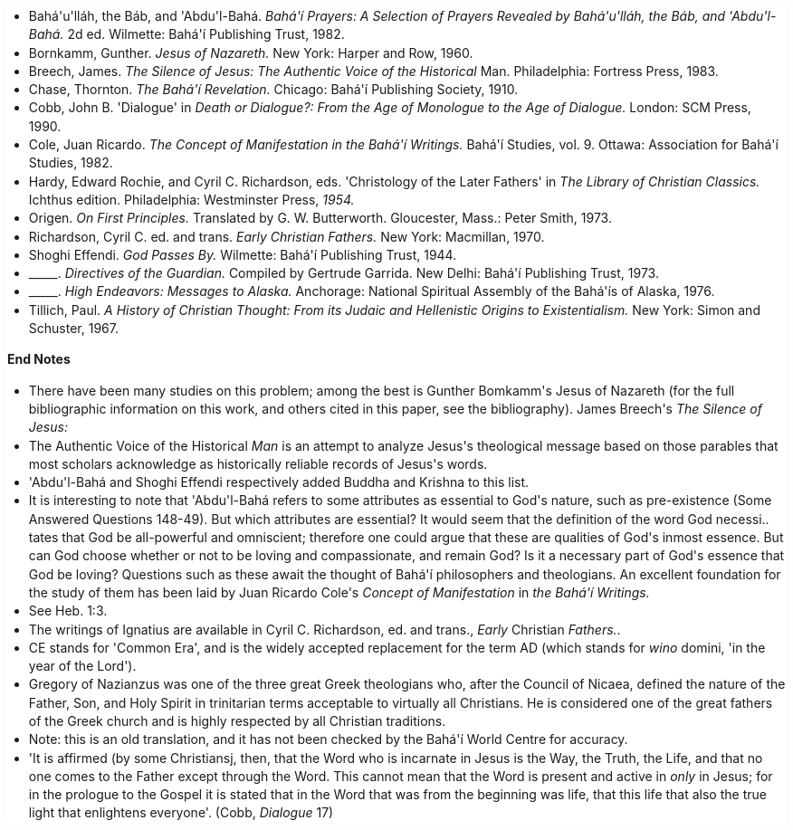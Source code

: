 *   Bahá'u'lláh, the Báb, and 'Abdu'l-Bahá. _Bahá'í Prayers: A Selection of Prayers Revealed by Bahá'u'lláh, the Báb, and 'Abdu'l-Bahá._ 2d ed. Wilmette: Bahá'í Publishing Trust, 1982.
*   Bornkamm, Gunther. _Jesus of Nazareth._ New York: Harper and Row, 1960.
*   Breech, James. _The Silence of Jesus: The Authentic Voice of the Historical_ Man. Philadelphia: Fortress Press, 1983.
*   Chase, Thornton. _The Bahá'í Revelation._ Chicago: Bahá'í Publishing Society, 1910.
*   Cobb, John B. 'Dialogue' in _Death or Dialogue?: From the Age of Monologue to the Age of Dialogue._ London: SCM Press, 1990.
*   Cole, Juan Ricardo. _The Concept of Manifestation in the Bahá'í Writings._ Bahá'í Studies, vol. 9. Ottawa: Association for Bahá'í Studies, 1982.
*   Hardy, Edward Rochie, and Cyril C. Richardson, eds. 'Christology of the Later Fathers' in _The Library of Christian Classics._ Ichthus edition. Philadelphia: Westminster Press, _1954._
*   Origen. _On First Principles._ Translated by G. W. Butterworth. Gloucester, Mass.: Peter Smith, 1973.
*   Richardson, Cyril C. ed. and trans. _Early Christian Fathers._ New York: Macmillan, 1970.
*   Shoghi Effendi. _God Passes By._ Wilmette: Bahá'í Publishing Trust, 1944.
*   _____. _Directives of the Guardian._ Compiled by Gertrude Garrida. New Delhi: Bahá'í Publishing Trust, 1973.
*   _____. _High Endeavors: Messages to Alaska._ Anchorage: National Spiritual Assembly of the Bahá'ís of Alaska, 1976.
*   Tillich, Paul. _A History of Christian Thought: From its Judaic and Hellenistic Origins to Existentialism._ New York: Simon and Schuster, 1967.

  
**End Notes**

*   There have been many studies on this problem; among the best is Gunther Bomkamm's Jesus of Nazareth (for the full bibliographic information on this work, and others cited in this paper, see the bibliography). James Breech's _The Silence of Jesus:_
*   The Authentic Voice of the Historical _Man_ is an attempt to analyze Jesus's theological message based on those parables that most scholars acknowledge as historically reliable records of Jesus's words.
*   'Abdu'l-Bahá and Shoghi Effendi respectively added Buddha and Krishna to this list.
*   It is interesting to note that 'Abdu'l-Bahá refers to some attributes as essential to God's nature, such as pre-existence (Some Answered Questions 148-49). But which attributes are essential? It would seem that the definition of the word God necessi.. tates that God be all-powerful and omniscient; therefore one could argue that these are qualities of God's inmost essence. But can God choose whether or not to be loving and compassionate, and remain God? Is it a necessary part of God's essence that God be loving? Questions such as these await the thought of Bahá'í philosophers and theologians. An excellent foundation for the study of them has been laid by Juan Ricardo Cole's _Concept of Manifestation_ in _the Bahá'í Writings._
*   See Heb. 1:3.
*   The writings of Ignatius are available in Cyril C. Richardson, ed. and trans., _Early_ Christian _Fathers._.
*   CE stands for 'Common Era', and is the widely accepted replacement for the term AD (which stands for _wino_ domini, 'in the year of the Lord').
*   Gregory of Nazianzus was one of the three great Greek theologians who, after the Council of Nicaea, defined the nature of the Father, Son, and Holy Spirit in trinitarian terms acceptable to virtually all Christians. He is considered one of the great fathers of the Greek church and is highly respected by all Christian traditions.
*   Note: this is an old translation, and it has not been checked by the Bahá'í World Centre for accuracy.
*   'It is affirmed (by some Christiansj, then, that the Word who is incarnate in Jesus is the Way, the Truth, the Life, and that no one comes to the Father except through the Word. This cannot mean that the Word is present and active in _only_ in Jesus; for in the prologue to the Gospel it is stated that in the Word that was from the beginning was life, that this life that also the true light that enlightens everyone'. (Cobb, _Dialogue_ 17)